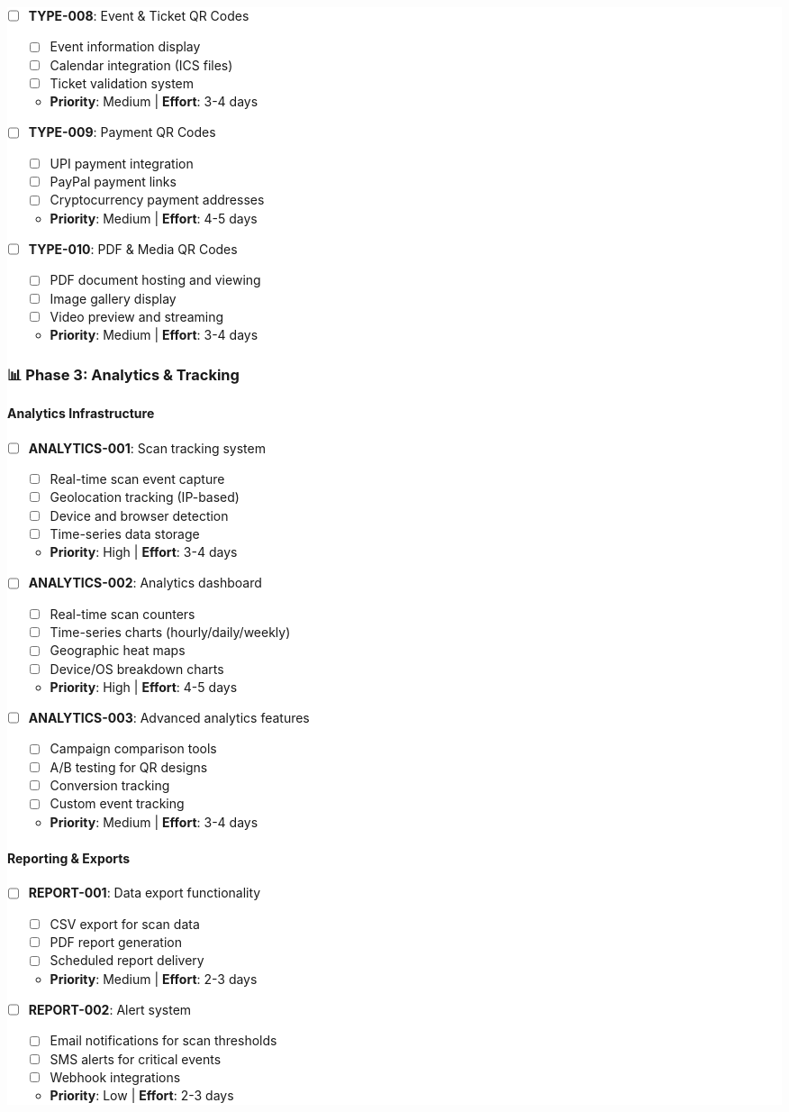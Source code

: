 - [ ] **TYPE-008**: Event & Ticket QR Codes
  - [ ] Event information display
  - [ ] Calendar integration (ICS files)
  - [ ] Ticket validation system
  - **Priority**: Medium | **Effort**: 3-4 days

- [ ] **TYPE-009**: Payment QR Codes
  - [ ] UPI payment integration
  - [ ] PayPal payment links
  - [ ] Cryptocurrency payment addresses
  - **Priority**: Medium | **Effort**: 4-5 days

- [ ] **TYPE-010**: PDF & Media QR Codes
  - [ ] PDF document hosting and viewing
  - [ ] Image gallery display
  - [ ] Video preview and streaming
  - **Priority**: Medium | **Effort**: 3-4 days

### 📊 Phase 3: Analytics & Tracking

#### Analytics Infrastructure

- [ ] **ANALYTICS-001**: Scan tracking system
  - [ ] Real-time scan event capture
  - [ ] Geolocation tracking (IP-based)
  - [ ] Device and browser detection
  - [ ] Time-series data storage
  - **Priority**: High | **Effort**: 3-4 days

- [ ] **ANALYTICS-002**: Analytics dashboard
  - [ ] Real-time scan counters
  - [ ] Time-series charts (hourly/daily/weekly)
  - [ ] Geographic heat maps
  - [ ] Device/OS breakdown charts
  - **Priority**: High | **Effort**: 4-5 days

- [ ] **ANALYTICS-003**: Advanced analytics features
  - [ ] Campaign comparison tools
  - [ ] A/B testing for QR designs
  - [ ] Conversion tracking
  - [ ] Custom event tracking
  - **Priority**: Medium | **Effort**: 3-4 days

#### Reporting & Exports

- [ ] **REPORT-001**: Data export functionality
  - [ ] CSV export for scan data
  - [ ] PDF report generation
  - [ ] Scheduled report delivery
  - **Priority**: Medium | **Effort**: 2-3 days

- [ ] **REPORT-002**: Alert system
  - [ ] Email notifications for scan thresholds
  - [ ] SMS alerts for critical events
  - [ ] Webhook integrations
  - **Priority**: Low | **Effort**: 2-3 days

